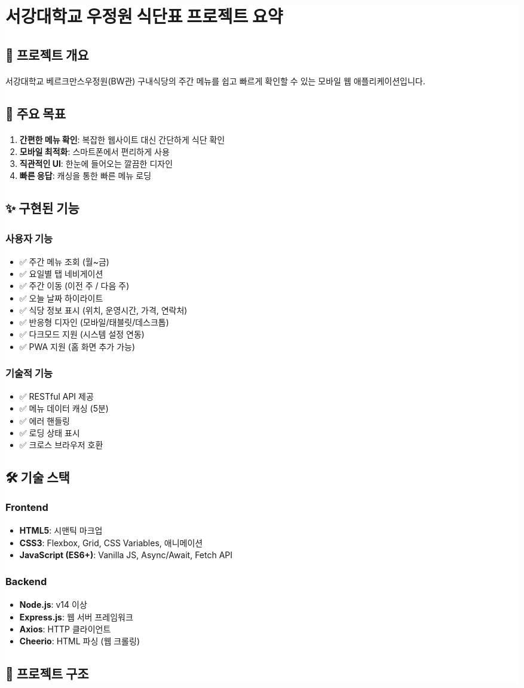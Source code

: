 # 서강대학교 우정원 식단표 프로젝트 요약

## 📱 프로젝트 개요

서강대학교 베르크만스우정원(BW관) 구내식당의 주간 메뉴를 쉽고 빠르게 확인할 수 있는 모바일 웹 애플리케이션입니다.

## 🎯 주요 목표

1. **간편한 메뉴 확인**: 복잡한 웹사이트 대신 간단하게 식단 확인
2. **모바일 최적화**: 스마트폰에서 편리하게 사용
3. **직관적인 UI**: 한눈에 들어오는 깔끔한 디자인
4. **빠른 응답**: 캐싱을 통한 빠른 메뉴 로딩

## ✨ 구현된 기능

### 사용자 기능
- ✅ 주간 메뉴 조회 (월~금)
- ✅ 요일별 탭 네비게이션
- ✅ 주간 이동 (이전 주 / 다음 주)
- ✅ 오늘 날짜 하이라이트
- ✅ 식당 정보 표시 (위치, 운영시간, 가격, 연락처)
- ✅ 반응형 디자인 (모바일/태블릿/데스크톱)
- ✅ 다크모드 지원 (시스템 설정 연동)
- ✅ PWA 지원 (홈 화면 추가 가능)

### 기술적 기능
- ✅ RESTful API 제공
- ✅ 메뉴 데이터 캐싱 (5분)
- ✅ 에러 핸들링
- ✅ 로딩 상태 표시
- ✅ 크로스 브라우저 호환

## 🛠️ 기술 스택

### Frontend
- **HTML5**: 시맨틱 마크업
- **CSS3**: Flexbox, Grid, CSS Variables, 애니메이션
- **JavaScript (ES6+)**: Vanilla JS, Async/Await, Fetch API

### Backend
- **Node.js**: v14 이상
- **Express.js**: 웹 서버 프레임워크
- **Axios**: HTTP 클라이언트
- **Cheerio**: HTML 파싱 (웹 크롤링)

## 📂 프로젝트 구조
